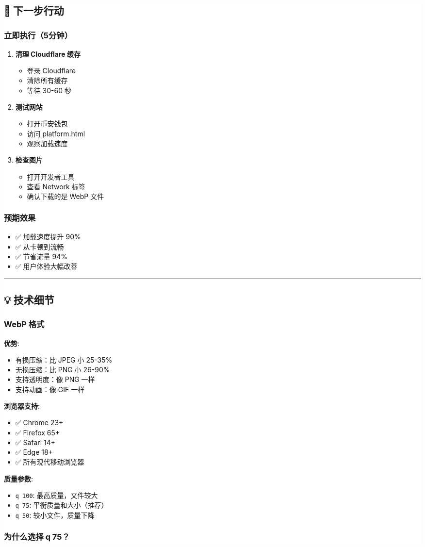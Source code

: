 
## 🎯 下一步行动

### 立即执行（5分钟）

1. **清理 Cloudflare 缓存**
   - 登录 Cloudflare
   - 清除所有缓存
   - 等待 30-60 秒

2. **测试网站**
   - 打开币安钱包
   - 访问 platform.html
   - 观察加载速度

3. **检查图片**
   - 打开开发者工具
   - 查看 Network 标签
   - 确认下载的是 WebP 文件

### 预期效果

- ✅ 加载速度提升 90%
- ✅ 从卡顿到流畅
- ✅ 节省流量 94%
- ✅ 用户体验大幅改善

---

## 💡 技术细节

### WebP 格式

**优势**:
- 有损压缩：比 JPEG 小 25-35%
- 无损压缩：比 PNG 小 26-90%
- 支持透明度：像 PNG 一样
- 支持动画：像 GIF 一样

**浏览器支持**:
- ✅ Chrome 23+
- ✅ Firefox 65+
- ✅ Safari 14+
- ✅ Edge 18+
- ✅ 所有现代移动浏览器

**质量参数**:
- `q 100`: 最高质量，文件较大
- `q 75`: 平衡质量和大小（推荐）
- `q 50`: 较小文件，质量下降

### 为什么选择 q 75？
